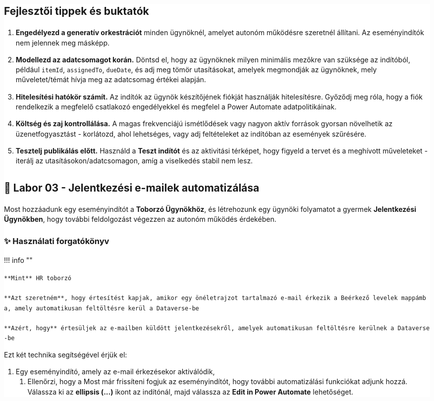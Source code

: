 ## Fejlesztői tippek és buktatók

1. **Engedélyezd a generatív orkestrációt** minden ügynöknél, amelyet autonóm működésre szeretnél állítani. Az eseményindítók nem jelennek meg másképp.

1. **Modellezd az adatcsomagot korán.** Döntsd el, hogy az ügynöknek milyen minimális mezőkre van szüksége az indítóból, például `itemId`, `assignedTo`, `dueDate`, és adj meg tömör utasításokat, amelyek megmondják az ügynöknek, mely műveletet/témát hívja meg az adatcsomag értékei alapján.

1. **Hitelesítési hatókör számít.** Az indítók az ügynök készítőjének fiókját használják hitelesítésre. Győződj meg róla, hogy a fiók rendelkezik a megfelelő csatlakozó engedélyekkel és megfelel a Power Automate adatpolitikáinak.

1. **Költség és zaj kontrollálása.** A magas frekvenciájú ismétlődések vagy nagyon aktív források gyorsan növelhetik az üzenetfogyasztást - korlátozd, ahol lehetséges, vagy adj feltételeket az indítóban az események szűrésére.

1. **Tesztelj publikálás előtt.** Használd a **Teszt indítót** és az aktivitási térképet, hogy figyeld a tervet és a meghívott műveleteket - iterálj az utasításokon/adatcsomagon, amíg a viselkedés stabil nem lesz.

## 🧪 Labor 03 - Jelentkezési e-mailek automatizálása

Most hozzáadunk egy eseményindítót a **Toborzó Ügynökhöz**, és létrehozunk egy ügynöki folyamatot a gyermek **Jelentkezési Ügynökben**, hogy további feldolgozást végezzen az autonóm működés érdekében.

### ✨ Használati forgatókönyv

!!! info ""

    **Mint** HR toborzó

    **Azt szeretném**, hogy értesítést kapjak, amikor egy önéletrajzot tartalmazó e-mail érkezik a Beérkező levelek mappámba, amely automatikusan feltöltésre kerül a Dataverse-be

    **Azért, hogy** értesüljek az e-mailben küldött jelentkezésekről, amelyek automatikusan feltöltésre kerülnek a Dataverse-be

Ezt két technika segítségével érjük el:

1. Egy eseményindító, amely az e-mail érkezésekor aktiválódik,
    1. Ellenőrzi, hogy a
Most már frissíteni fogjuk az eseményindítót, hogy további automatizálási funkciókat adjunk hozzá. Válassza ki az **ellipsis (...)** ikont az indítónál, majd válassza az **Edit in Power Automate** lehetőséget.
